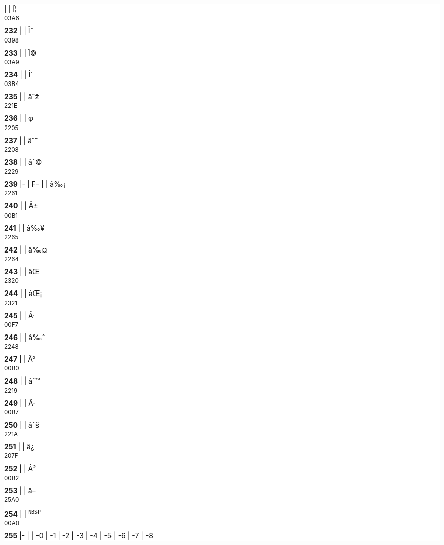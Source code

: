 |  | Î¦<br /><sup>03A6</sup><br />**232**
|  | Î˜<br /><sup>0398</sup><br />**233**
|  | Î©<br /><sup>03A9</sup><br />**234**
|  | Î´<br /><sup>03B4</sup><br />**235**
|  | âˆž<br /><sup>221E</sup><br />**236**
|  | &phi;<br /><sup>2205</sup><br />**237**
|  | âˆˆ<br /><sup>2208</sup><br />**238**
|  | âˆ©<br /><sup>2229</sup><br />**239**
|-
| F-
|  | â‰¡<br /><sup>2261</sup><br />**240**
|  | Â±<br /><sup>00B1</sup><br />**241**
|  | â‰¥<br /><sup>2265</sup><br />**242**
|  | â‰¤<br /><sup>2264</sup><br />**243**
|  | âŒ <br /><sup>2320</sup><br />**244**
|  | âŒ¡<br /><sup>2321</sup><br />**245**
|  | Ã·<br /><sup>00F7</sup><br />**246**
|  | â‰ˆ<br /><sup>2248</sup><br />**247**
|  | Â°<br /><sup>00B0</sup><br />**248**
|  | âˆ™<br /><sup>2219</sup><br />**249**
|  | Â·<br /><sup>00B7</sup><br />**250**
|  | âˆš<br /><sup>221A</sup><br />**251**
|  | â¿<br /><sup>207F</sup><br />**252**
|  | Â²<br /><sup>00B2</sup><br />**253**
|  | â– <br /><sup>25A0</sup><br />**254**
|  | <sup><code>NBSP</code></sup><br /><sup>00A0</sup><br />**255**
|-
|
| -0
| -1
| -2
| -3
| -4
| -5
| -6
| -7
| -8